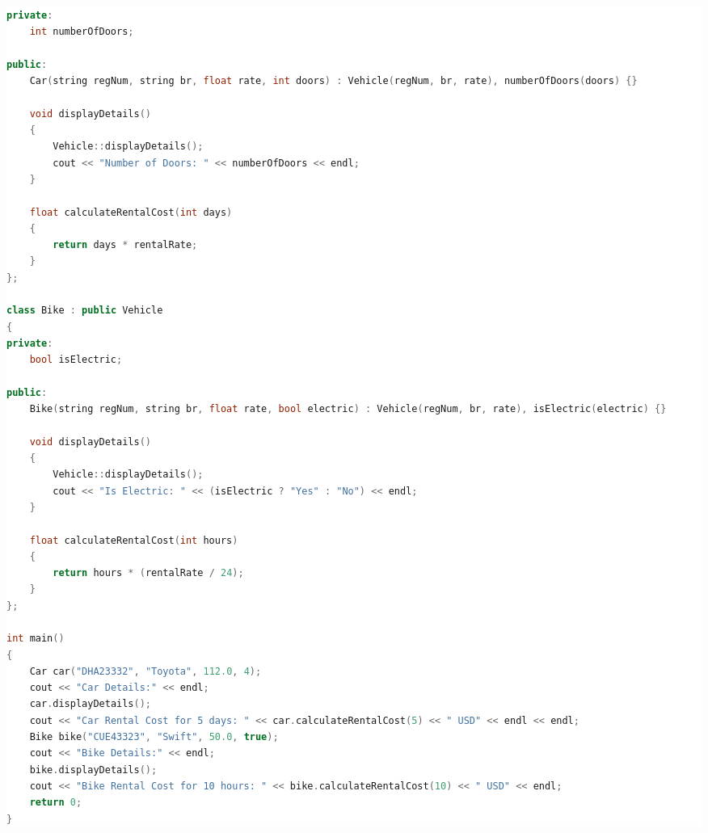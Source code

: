 ```CPP
private:
	int numberOfDoors;

public:
	Car(string regNum, string br, float rate, int doors) : Vehicle(regNum, br, rate), numberOfDoors(doors) {}

	void displayDetails()
	{
		Vehicle::displayDetails();
		cout << "Number of Doors: " << numberOfDoors << endl;
	}

	float calculateRentalCost(int days)
	{
		return days * rentalRate;
	}
};

class Bike : public Vehicle
{
private:
	bool isElectric;

public:
	Bike(string regNum, string br, float rate, bool electric) : Vehicle(regNum, br, rate), isElectric(electric) {}

	void displayDetails()
	{
		Vehicle::displayDetails();
		cout << "Is Electric: " << (isElectric ? "Yes" : "No") << endl;
	}

	float calculateRentalCost(int hours)
	{
		return hours * (rentalRate / 24);
	}
};

int main()
{
	Car car("DHA23332", "Toyota", 112.0, 4);
	cout << "Car Details:" << endl;
	car.displayDetails();
	cout << "Car Rental Cost for 5 days: " << car.calculateRentalCost(5) << " USD" << endl << endl;
	Bike bike("CUE43323", "Swift", 50.0, true);
	cout << "Bike Details:" << endl;
	bike.displayDetails();
	cout << "Bike Rental Cost for 10 hours: " << bike.calculateRentalCost(10) << " USD" << endl;
	return 0;
}
```
